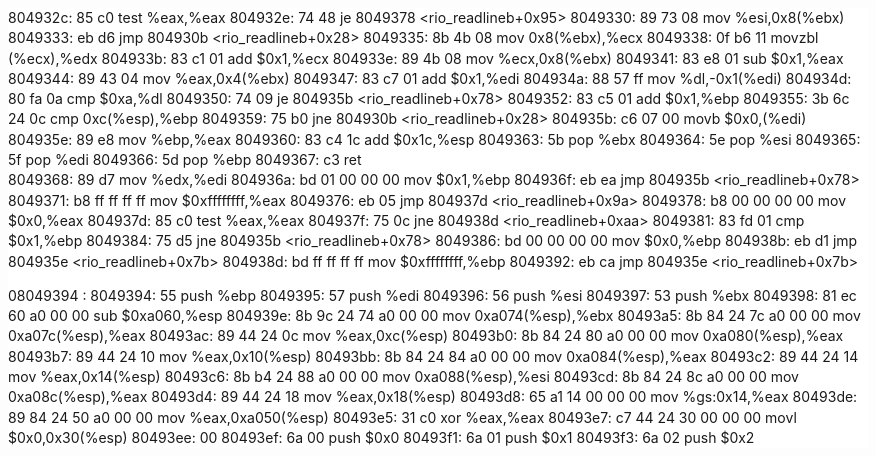  804932c:	85 c0                	test   %eax,%eax
 804932e:	74 48                	je     8049378 <rio_readlineb+0x95>
 8049330:	89 73 08             	mov    %esi,0x8(%ebx)
 8049333:	eb d6                	jmp    804930b <rio_readlineb+0x28>
 8049335:	8b 4b 08             	mov    0x8(%ebx),%ecx
 8049338:	0f b6 11             	movzbl (%ecx),%edx
 804933b:	83 c1 01             	add    $0x1,%ecx
 804933e:	89 4b 08             	mov    %ecx,0x8(%ebx)
 8049341:	83 e8 01             	sub    $0x1,%eax
 8049344:	89 43 04             	mov    %eax,0x4(%ebx)
 8049347:	83 c7 01             	add    $0x1,%edi
 804934a:	88 57 ff             	mov    %dl,-0x1(%edi)
 804934d:	80 fa 0a             	cmp    $0xa,%dl
 8049350:	74 09                	je     804935b <rio_readlineb+0x78>
 8049352:	83 c5 01             	add    $0x1,%ebp
 8049355:	3b 6c 24 0c          	cmp    0xc(%esp),%ebp
 8049359:	75 b0                	jne    804930b <rio_readlineb+0x28>
 804935b:	c6 07 00             	movb   $0x0,(%edi)
 804935e:	89 e8                	mov    %ebp,%eax
 8049360:	83 c4 1c             	add    $0x1c,%esp
 8049363:	5b                   	pop    %ebx
 8049364:	5e                   	pop    %esi
 8049365:	5f                   	pop    %edi
 8049366:	5d                   	pop    %ebp
 8049367:	c3                   	ret    
 8049368:	89 d7                	mov    %edx,%edi
 804936a:	bd 01 00 00 00       	mov    $0x1,%ebp
 804936f:	eb ea                	jmp    804935b <rio_readlineb+0x78>
 8049371:	b8 ff ff ff ff       	mov    $0xffffffff,%eax
 8049376:	eb 05                	jmp    804937d <rio_readlineb+0x9a>
 8049378:	b8 00 00 00 00       	mov    $0x0,%eax
 804937d:	85 c0                	test   %eax,%eax
 804937f:	75 0c                	jne    804938d <rio_readlineb+0xaa>
 8049381:	83 fd 01             	cmp    $0x1,%ebp
 8049384:	75 d5                	jne    804935b <rio_readlineb+0x78>
 8049386:	bd 00 00 00 00       	mov    $0x0,%ebp
 804938b:	eb d1                	jmp    804935e <rio_readlineb+0x7b>
 804938d:	bd ff ff ff ff       	mov    $0xffffffff,%ebp
 8049392:	eb ca                	jmp    804935e <rio_readlineb+0x7b>

08049394 <submitr>:
 8049394:	55                   	push   %ebp
 8049395:	57                   	push   %edi
 8049396:	56                   	push   %esi
 8049397:	53                   	push   %ebx
 8049398:	81 ec 60 a0 00 00    	sub    $0xa060,%esp
 804939e:	8b 9c 24 74 a0 00 00 	mov    0xa074(%esp),%ebx
 80493a5:	8b 84 24 7c a0 00 00 	mov    0xa07c(%esp),%eax
 80493ac:	89 44 24 0c          	mov    %eax,0xc(%esp)
 80493b0:	8b 84 24 80 a0 00 00 	mov    0xa080(%esp),%eax
 80493b7:	89 44 24 10          	mov    %eax,0x10(%esp)
 80493bb:	8b 84 24 84 a0 00 00 	mov    0xa084(%esp),%eax
 80493c2:	89 44 24 14          	mov    %eax,0x14(%esp)
 80493c6:	8b b4 24 88 a0 00 00 	mov    0xa088(%esp),%esi
 80493cd:	8b 84 24 8c a0 00 00 	mov    0xa08c(%esp),%eax
 80493d4:	89 44 24 18          	mov    %eax,0x18(%esp)
 80493d8:	65 a1 14 00 00 00    	mov    %gs:0x14,%eax
 80493de:	89 84 24 50 a0 00 00 	mov    %eax,0xa050(%esp)
 80493e5:	31 c0                	xor    %eax,%eax
 80493e7:	c7 44 24 30 00 00 00 	movl   $0x0,0x30(%esp)
 80493ee:	00 
 80493ef:	6a 00                	push   $0x0
 80493f1:	6a 01                	push   $0x1
 80493f3:	6a 02                	push   $0x2